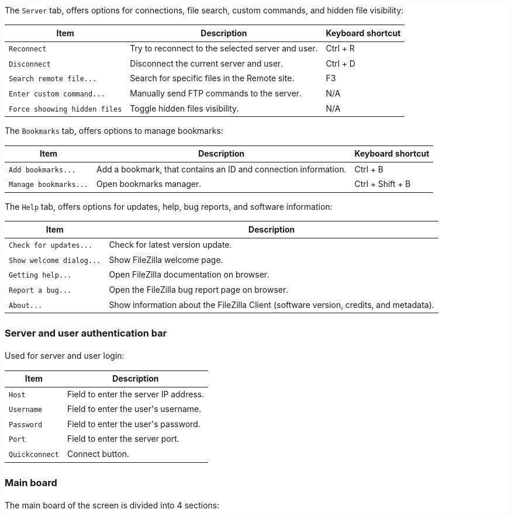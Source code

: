 The `Server` tab, offers options for connections, file search, custom commands, and hidden file visibility:

| Item                          | Description                                       | Keyboard shortcut |
|-------------------------------|---------------------------------------------------|-------------------|
| `Reconnect`                   | Try to reconnect to the selected server and user. | Ctrl + R          |
| `Disconnect`                  | Disconnect the current server and user.           | Ctrl + D          |
| `Search remote file...`       | Search for specific files in the Remote site.     | F3                |
| `Enter custom command...`     | Manually send FTP commands to the server.         | N/A               |
| `Force shoowing hidden files` | Toggle hidden files visibility.                   | N/A               |

The `Bookmarks` tab, offers options to manage bookmarks:

| Item                  | Description                                                     | Keyboard shortcut |
|-----------------------|-----------------------------------------------------------------|-------------------|
| `Add bookmarks...`    | Add a bookmark, that contains an ID and connection information. | Ctrl + B          |
| `Manage bookmarks...` | Open bookmarks manager.                                         | Ctrl + Shift + B  |

The `Help` tab, offers options for updates, help, bug reports, and software information:

| Item                     | Description                                                                            |
|--------------------------|----------------------------------------------------------------------------------------|
| `Check for updates...`   | Check for latest version update.                                                       |
| `Show welcome dialog...` | Show FileZilla welcome page.                                                           |
| `Getting help...`        | Open FileZilla documentation on browser.                                               |
| `Report a bug...`        | Open the FileZilla bug report page on browser.                                         |
| `About...`               | Show information about the FileZilla Client (software version, credits, and metadata). |

### Server and user authentication bar

Used for server and user login:

| Item           | Description                           |
|----------------|---------------------------------------|
| `Host`         | Field to enter the server IP address. | 
| `Username`     | Field to enter the user's username.   |
| `Password`     | Field to enter the user's password.   |
| `Port`         | Field to enter the server port.       |
| `Quickconnect` | Connect button.                       |

### Main board

The main board of the screen is divided into 4 sections:
  